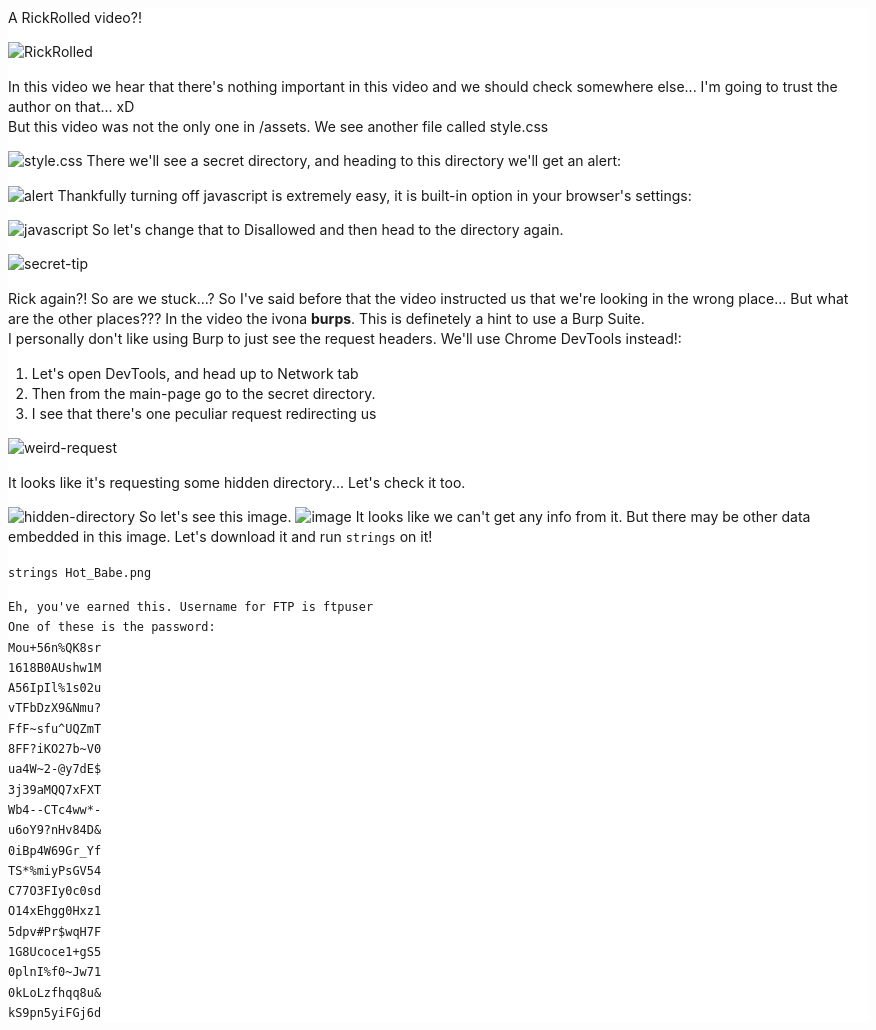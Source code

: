 A RickRolled video?!

![RickRolled](https://i.imgur.com/dG7qE4b.png)

In this video we hear that there's nothing important in this video and we should check somewhere else... I'm going to trust the author on that... xD  
But this video was not the only one in /assets. We see another file called style.css

![style.css](https://i.imgur.com/YsoueSA.png)
There we'll see a secret directory, and heading to this directory we'll get an alert:

![alert](https://i.imgur.com/BzQ2Hq7.png)
Thankfully turning off javascript is extremely easy, it is built-in option in your browser's settings:

![javascript](https://i.imgur.com/lE7Ypcm.png)
So let's change that to Disallowed and then head to the directory again.

![secret-tip](https://i.imgur.com/hsqyOay.png)

Rick again?! So are we stuck...? So I've said before that the video instructed us that we're looking in the wrong place... But what are the other places??? In the video the ivona **burps**. This is definetely a hint to use a Burp Suite.  
I personally don't like using Burp to just see the request headers. We'll use Chrome DevTools instead!: 
1. Let's open DevTools, and head up to Network tab
1. Then from the main-page go to the secret directory.
1. I see that there's one peculiar request redirecting us

![weird-request](https://i.imgur.com/wpWB4ri.png)

It looks like it's requesting some hidden directory... Let's check it too.

![hidden-directory](https://i.imgur.com/WPKg1mE.png)
So let's see this image.
![image](https://i.imgur.com/f1G2y7w.png)
It looks like we can't get any info from it. But there may be other data embedded in this image. Let's download it and run ```strings``` on it!

```strings Hot_Babe.png```


```
Eh, you've earned this. Username for FTP is ftpuser
One of these is the password:
Mou+56n%QK8sr
1618B0AUshw1M
A56IpIl%1s02u
vTFbDzX9&Nmu?
FfF~sfu^UQZmT
8FF?iKO27b~V0
ua4W~2-@y7dE$
3j39aMQQ7xFXT
Wb4--CTc4ww*-
u6oY9?nHv84D&
0iBp4W69Gr_Yf
TS*%miyPsGV54
C77O3FIy0c0sd
O14xEhgg0Hxz1
5dpv#Pr$wqH7F
1G8Ucoce1+gS5
0plnI%f0~Jw71
0kLoLzfhqq8u&
kS9pn5yiFGj6d